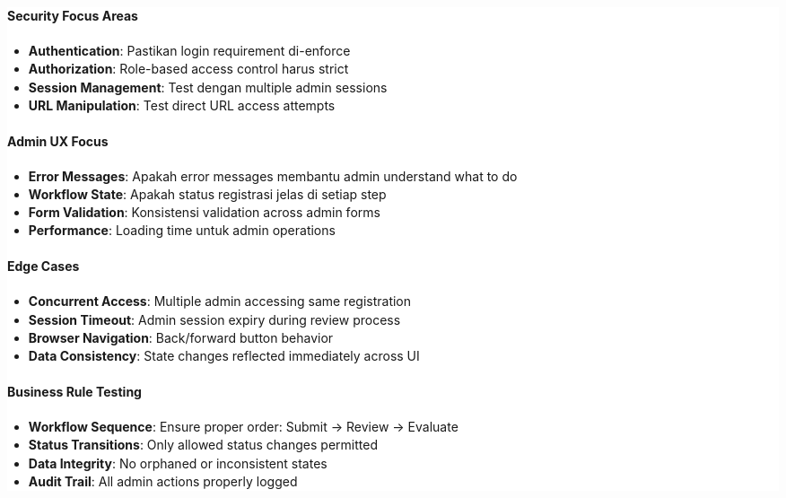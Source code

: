 #### Security Focus Areas
- **Authentication**: Pastikan login requirement di-enforce
- **Authorization**: Role-based access control harus strict
- **Session Management**: Test dengan multiple admin sessions
- **URL Manipulation**: Test direct URL access attempts

#### Admin UX Focus
- **Error Messages**: Apakah error messages membantu admin understand what to do
- **Workflow State**: Apakah status registrasi jelas di setiap step
- **Form Validation**: Konsistensi validation across admin forms
- **Performance**: Loading time untuk admin operations

#### Edge Cases
- **Concurrent Access**: Multiple admin accessing same registration
- **Session Timeout**: Admin session expiry during review process
- **Browser Navigation**: Back/forward button behavior
- **Data Consistency**: State changes reflected immediately across UI

#### Business Rule Testing
- **Workflow Sequence**: Ensure proper order: Submit → Review → Evaluate
- **Status Transitions**: Only allowed status changes permitted
- **Data Integrity**: No orphaned or inconsistent states
- **Audit Trail**: All admin actions properly logged